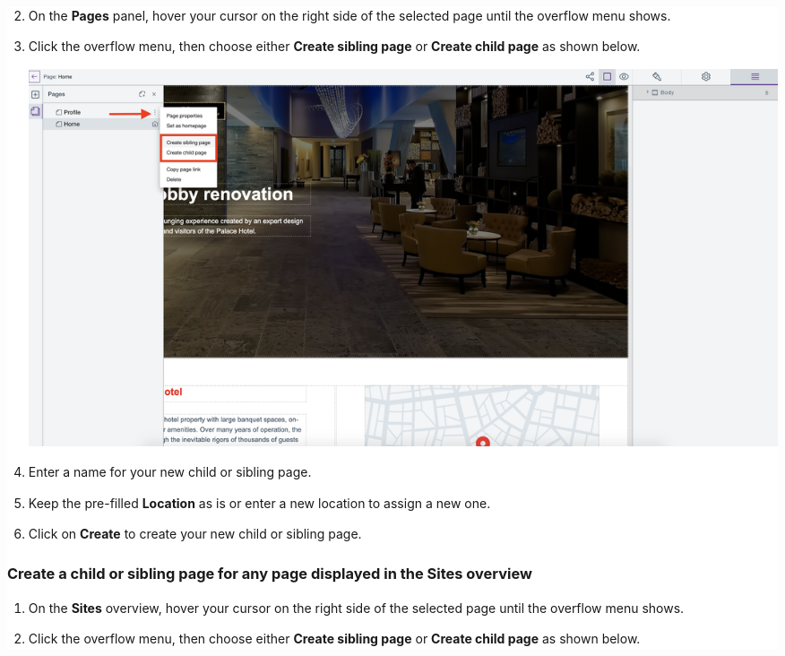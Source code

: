   2.  On the **Pages** panel, hover your cursor on the right side of the selected page until the overflow menu shows.
  
  3.  Click the overflow menu, then choose either **Create sibling page** or **Create child page** as shown below.

      ![Create a child or sibling page for the page currently open in Page editor](../../images/create_new_child_sibling_page_on_current_page.png)

  4.  Enter a name for your new child or sibling page.
  
  5.  Keep the pre-filled **Location** as is or enter a new location to assign a new one.
  
  6.  Click on **Create** to create your new child or sibling page.

### Create a child or sibling page for any page displayed in the Sites overview
  1.  On the **Sites** overview, hover your cursor on the right side of the selected page until the overflow menu shows.
  
  2.  Click the overflow menu, then choose either **Create sibling page** or **Create child page** as shown below.
